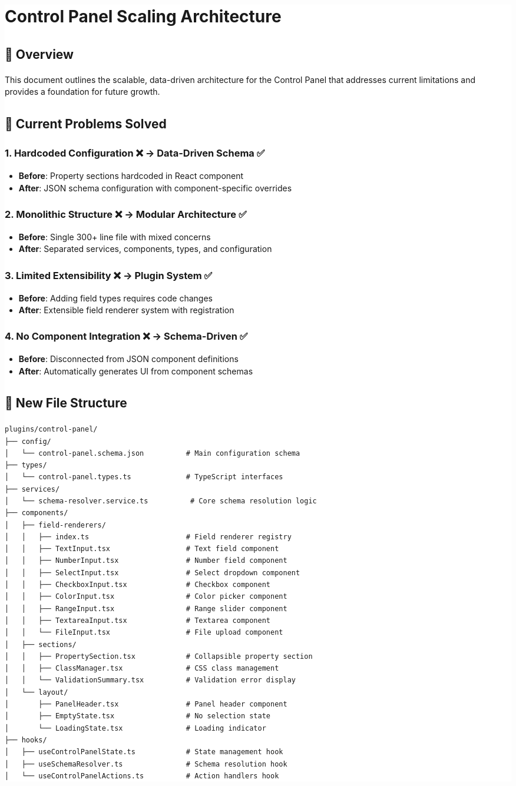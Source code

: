 # Control Panel Scaling Architecture

## 🎯 Overview

This document outlines the scalable, data-driven architecture for the Control Panel that addresses current limitations and provides a foundation for future growth.

## 🚨 Current Problems Solved

### 1. **Hardcoded Configuration** ❌ → **Data-Driven Schema** ✅
- **Before**: Property sections hardcoded in React component
- **After**: JSON schema configuration with component-specific overrides

### 2. **Monolithic Structure** ❌ → **Modular Architecture** ✅
- **Before**: Single 300+ line file with mixed concerns
- **After**: Separated services, components, types, and configuration

### 3. **Limited Extensibility** ❌ → **Plugin System** ✅
- **Before**: Adding field types requires code changes
- **After**: Extensible field renderer system with registration

### 4. **No Component Integration** ❌ → **Schema-Driven** ✅
- **Before**: Disconnected from JSON component definitions
- **After**: Automatically generates UI from component schemas

## 📁 New File Structure

```
plugins/control-panel/
├── config/
│   └── control-panel.schema.json          # Main configuration schema
├── types/
│   └── control-panel.types.ts             # TypeScript interfaces
├── services/
│   └── schema-resolver.service.ts          # Core schema resolution logic
├── components/
│   ├── field-renderers/
│   │   ├── index.ts                       # Field renderer registry
│   │   ├── TextInput.tsx                  # Text field component
│   │   ├── NumberInput.tsx                # Number field component
│   │   ├── SelectInput.tsx                # Select dropdown component
│   │   ├── CheckboxInput.tsx              # Checkbox component
│   │   ├── ColorInput.tsx                 # Color picker component
│   │   ├── RangeInput.tsx                 # Range slider component
│   │   ├── TextareaInput.tsx              # Textarea component
│   │   └── FileInput.tsx                  # File upload component
│   ├── sections/
│   │   ├── PropertySection.tsx            # Collapsible property section
│   │   ├── ClassManager.tsx               # CSS class management
│   │   └── ValidationSummary.tsx          # Validation error display
│   └── layout/
│       ├── PanelHeader.tsx                # Panel header component
│       ├── EmptyState.tsx                 # No selection state
│       └── LoadingState.tsx               # Loading indicator
├── hooks/
│   ├── useControlPanelState.ts            # State management hook
│   ├── useSchemaResolver.ts               # Schema resolution hook
│   └── useControlPanelActions.ts          # Action handlers hook
```